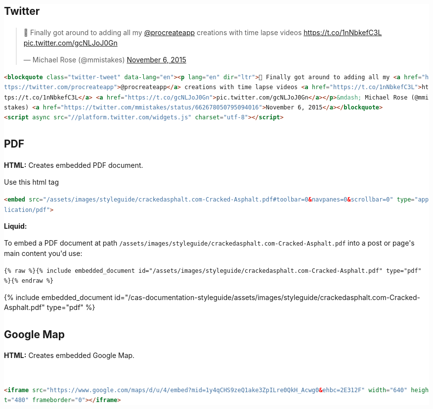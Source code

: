 ## Twitter

<blockquote class="twitter-tweet" data-lang="en"><p lang="en" dir="ltr">🎨 Finally got around to adding all my <a href="https://twitter.com/procreateapp">@procreateapp</a> creations with time lapse videos <a href="https://t.co/1nNbkefC3L">https://t.co/1nNbkefC3L</a> <a href="https://t.co/gcNLJoJ0Gn">pic.twitter.com/gcNLJoJ0Gn</a></p>&mdash; Michael Rose (@mmistakes) <a href="https://twitter.com/mmistakes/status/662678050795094016">November 6, 2015</a></blockquote>
<script async src="//platform.twitter.com/widgets.js" charset="utf-8"></script>

```html
<blockquote class="twitter-tweet" data-lang="en"><p lang="en" dir="ltr">🎨 Finally got around to adding all my <a href="https://twitter.com/procreateapp">@procreateapp</a> creations with time lapse videos <a href="https://t.co/1nNbkefC3L">https://t.co/1nNbkefC3L</a> <a href="https://t.co/gcNLJoJ0Gn">pic.twitter.com/gcNLJoJ0Gn</a></p>&mdash; Michael Rose (@mmistakes) <a href="https://twitter.com/mmistakes/status/662678050795094016">November 6, 2015</a></blockquote>
<script async src="//platform.twitter.com/widgets.js" charset="utf-8"></script>
```

## PDF

**HTML:**
Creates embedded PDF document.

<embed src="{{site.url}}/{{site.baseurl}}/assets/images/styleguide/crackedasphalt.com-Cracked-Asphalt.pdf#toolbar=0&navpanes=0&scrollbar=0" type="application/pdf">

Use this html tag
```html
<embed src="/assets/images/styleguide/crackedasphalt.com-Cracked-Asphalt.pdf#toolbar=0&navpanes=0&scrollbar=0" type="application/pdf">
```

**Liquid:**

To embed a PDF document at path `/assets/images/styleguide/crackedasphalt.com-Cracked-Asphalt.pdf` into a post or page's main content you'd use: 

```liquid
{% raw %}{% include embedded_document id="/assets/images/styleguide/crackedasphalt.com-Cracked-Asphalt.pdf" type="pdf" %}{% endraw %}
```

{% include embedded_document id="/cas-documentation-styleguide/assets/images/styleguide/crackedasphalt.com-Cracked-Asphalt.pdf" type="pdf" %}

## Google Map

**HTML:**
Creates embedded Google Map.

<iframe src="https://www.google.com/maps/d/u/4/embed?mid=1y4qCHS9zeQ1ake3ZpILre0QkH_Acwg0&ehbc=2E312F" width="640" height="480" frameborder="0"></iframe>
<br />

```html
<iframe src="https://www.google.com/maps/d/u/4/embed?mid=1y4qCHS9zeQ1ake3ZpILre0QkH_Acwg0&ehbc=2E312F" width="640" height="480" frameborder="0"></iframe>
```
